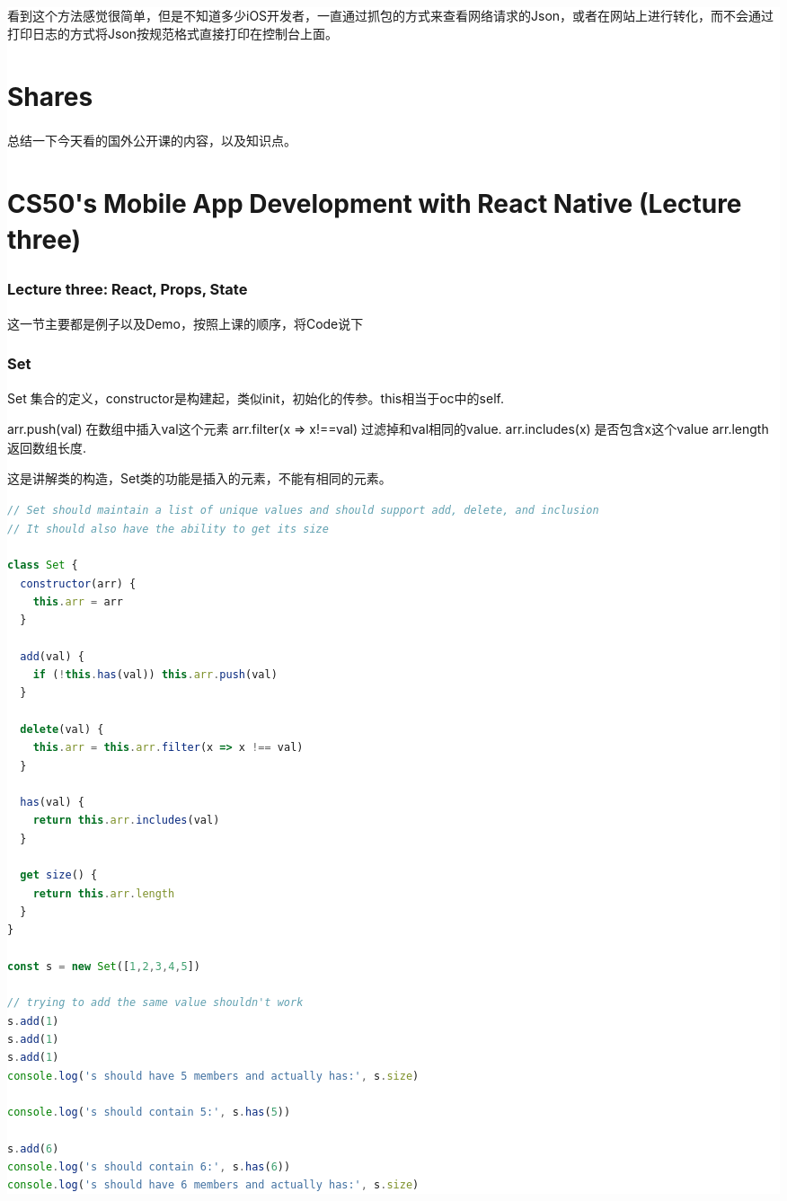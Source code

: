 看到这个方法感觉很简单，但是不知道多少iOS开发者，一直通过抓包的方式来查看网络请求的Json，或者在网站上进行转化，而不会通过打印日志的方式将Json按规范格式直接打印在控制台上面。

# Shares

总结一下今天看的国外公开课的内容，以及知识点。

# CS50's Mobile App Development with React Native (Lecture three)

### Lecture three: React, Props, State

这一节主要都是例子以及Demo，按照上课的顺序，将Code说下

###  Set

Set 集合的定义，constructor是构建起，类似init，初始化的传参。this相当于oc中的self.

arr.push(val) 在数组中插入val这个元素
arr.filter(x => x!==val) 过滤掉和val相同的value.
arr.includes(x) 是否包含x这个value
arr.length 返回数组长度.

这是讲解类的构造，Set类的功能是插入的元素，不能有相同的元素。

```js
// Set should maintain a list of unique values and should support add, delete, and inclusion
// It should also have the ability to get its size

class Set {
  constructor(arr) {
    this.arr = arr
  }

  add(val) {
    if (!this.has(val)) this.arr.push(val)
  }

  delete(val) {
    this.arr = this.arr.filter(x => x !== val)
  }

  has(val) {
    return this.arr.includes(val)
  }

  get size() {
    return this.arr.length
  }
}

const s = new Set([1,2,3,4,5])

// trying to add the same value shouldn't work
s.add(1)
s.add(1)
s.add(1)
console.log('s should have 5 members and actually has:', s.size)

console.log('s should contain 5:', s.has(5))

s.add(6)
console.log('s should contain 6:', s.has(6))
console.log('s should have 6 members and actually has:', s.size)

```